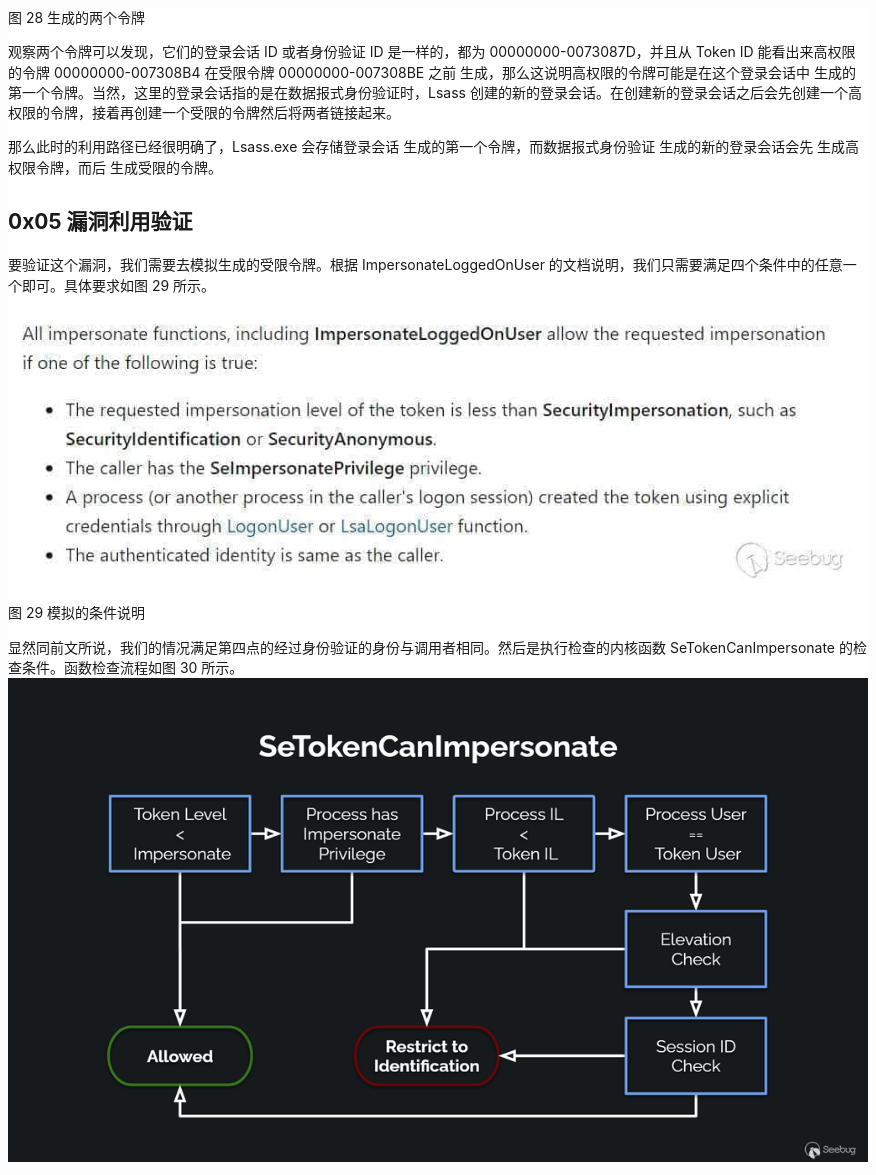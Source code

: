 
图 28 生成的两个令牌

观察两个令牌可以发现，它们的登录会话 ID 或者身份验证 ID 是一样的，都为 00000000-0073087D，并且从 Token ID 能看出来高权限的令牌 00000000-007308B4 在受限令牌 00000000-007308BE 之前 生成，那么这说明高权限的令牌可能是在这个登录会话中 生成的第一个令牌。当然，这里的登录会话指的是在数据报式身份验证时，Lsass 创建的新的登录会话。在创建新的登录会话之后会先创建一个高权限的令牌，接着再创建一个受限的令牌然后将两者链接起来。

那么此时的利用路径已经很明确了，Lsass.exe 会存储登录会话 生成的第一个令牌，而数据报式身份验证 生成的新的登录会话会先 生成高权限令牌，而后 生成受限的令牌。

## 0x05 漏洞利用验证

要验证这个漏洞，我们需要去模拟生成的受限令牌。根据 ImpersonateLoggedOnUser 的文档说明，我们只需要满足四个条件中的任意一个即可。具体要求如图 29 所示。

![](assets/1706773615-73d47267ed3c95662d9b417691dcc793.jpg)

图 29 模拟的条件说明

显然同前文所说，我们的情况满足第四点的经过身份验证的身份与调用者相同。然后是执行检查的内核函数 SeTokenCanImpersonate 的检查条件。函数检查流程如图 30 所示。 ![](assets/1706773615-b80d57b9f7c0894513f6b78291de3325.png)
